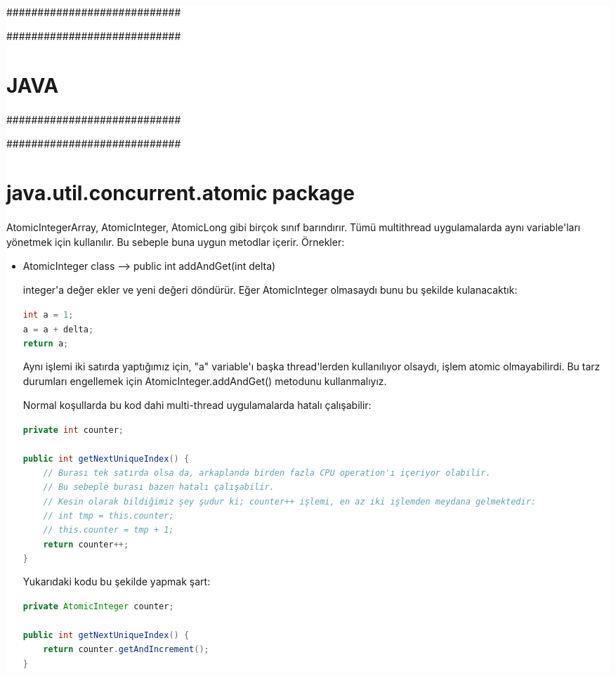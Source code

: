 ############################

############################
# JAVA
############################

############################

#  java.util.concurrent.atomic package
AtomicIntegerArray, AtomicInteger, AtomicLong gibi birçok sınıf barındırır. Tümü multithread uygulamalarda aynı variable'ları yönetmek için kullanılır. Bu sebeple buna uygun metodlar içerir. Örnekler:

- AtomicInteger class --> public int addAndGet(int delta)

  integer'a değer ekler ve yeni değeri döndürür. Eğer AtomicInteger olmasaydı bunu bu şekilde kulanacaktık:

  ```java
  int a = 1;
  a = a + delta;
  return a;
  ```

  Aynı işlemi iki satırda yaptığımız için, "a" variable'ı başka thread'lerden kullanılıyor olsaydı, işlem atomic olmayabilirdi. Bu tarz durumları engellemek için AtomicInteger.addAndGet() metodunu kullanmalıyız.

  Normal koşullarda bu kod dahi multi-thread uygulamalarda hatalı çalışabilir:

  ```java
  private int counter;

  public int getNextUniqueIndex() {
      // Burası tek satırda olsa da, arkaplanda birden fazla CPU operation'ı içeriyor olabilir.
      // Bu sebeple burası bazen hatalı çalışabilir.
      // Kesin olarak bildiğimiz şey şudur ki; counter++ işlemi, en az iki işlemden meydana gelmektedir:
      // int tmp = this.counter;
      // this.counter = tmp + 1;
      return counter++;
  }
  ```

  Yukarıdaki kodu bu şekilde yapmak şart:

  ```java
  private AtomicInteger counter;

  public int getNextUniqueIndex() {
      return counter.getAndIncrement();
  }
  ```

